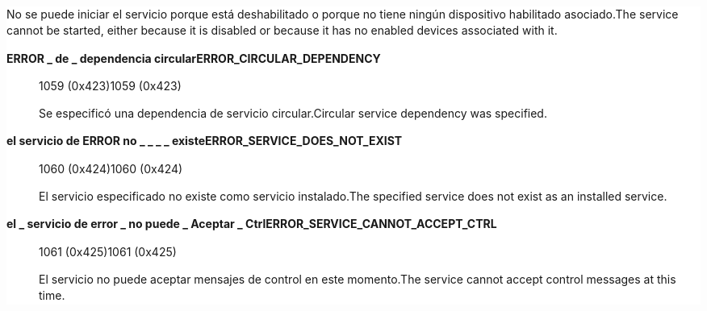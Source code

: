 

<span data-ttu-id="298d3-203">No se puede iniciar el servicio porque está deshabilitado o porque no tiene ningún dispositivo habilitado asociado.</span><span class="sxs-lookup"><span data-stu-id="298d3-203">The service cannot be started, either because it is disabled or because it has no enabled devices associated with it.</span></span>


</dt> </dl> </dd> <dt>

<span data-ttu-id="298d3-204"><span id="ERROR_CIRCULAR_DEPENDENCY"></span><span id="error_circular_dependency"></span>**ERROR \_ de \_ dependencia circular**</span><span class="sxs-lookup"><span data-stu-id="298d3-204"><span id="ERROR_CIRCULAR_DEPENDENCY"></span><span id="error_circular_dependency"></span>**ERROR\_CIRCULAR\_DEPENDENCY**</span></span>
</dt> <dd> <dl> <dt>

<span data-ttu-id="298d3-205">1059 (0x423)</span><span class="sxs-lookup"><span data-stu-id="298d3-205">1059 (0x423)</span></span>
</dt> <dt>



<span data-ttu-id="298d3-206">Se especificó una dependencia de servicio circular.</span><span class="sxs-lookup"><span data-stu-id="298d3-206">Circular service dependency was specified.</span></span>


</dt> </dl> </dd> <dt>

<span data-ttu-id="298d3-207"><span id="ERROR_SERVICE_DOES_NOT_EXIST"></span><span id="error_service_does_not_exist"></span>**el servicio de ERROR no \_ \_ \_ \_ existe**</span><span class="sxs-lookup"><span data-stu-id="298d3-207"><span id="ERROR_SERVICE_DOES_NOT_EXIST"></span><span id="error_service_does_not_exist"></span>**ERROR\_SERVICE\_DOES\_NOT\_EXIST**</span></span>
</dt> <dd> <dl> <dt>

<span data-ttu-id="298d3-208">1060 (0x424)</span><span class="sxs-lookup"><span data-stu-id="298d3-208">1060 (0x424)</span></span>
</dt> <dt>



<span data-ttu-id="298d3-209">El servicio especificado no existe como servicio instalado.</span><span class="sxs-lookup"><span data-stu-id="298d3-209">The specified service does not exist as an installed service.</span></span>


</dt> </dl> </dd> <dt>

<span data-ttu-id="298d3-210"><span id="ERROR_SERVICE_CANNOT_ACCEPT_CTRL"></span><span id="error_service_cannot_accept_ctrl"></span>**el \_ servicio de error \_ no puede \_ Aceptar \_ Ctrl**</span><span class="sxs-lookup"><span data-stu-id="298d3-210"><span id="ERROR_SERVICE_CANNOT_ACCEPT_CTRL"></span><span id="error_service_cannot_accept_ctrl"></span>**ERROR\_SERVICE\_CANNOT\_ACCEPT\_CTRL**</span></span>
</dt> <dd> <dl> <dt>

<span data-ttu-id="298d3-211">1061 (0x425)</span><span class="sxs-lookup"><span data-stu-id="298d3-211">1061 (0x425)</span></span>
</dt> <dt>



<span data-ttu-id="298d3-212">El servicio no puede aceptar mensajes de control en este momento.</span><span class="sxs-lookup"><span data-stu-id="298d3-212">The service cannot accept control messages at this time.</span></span>
